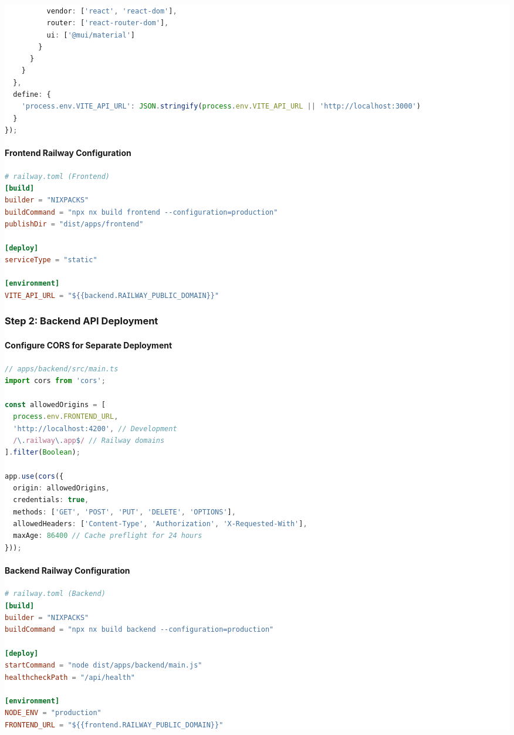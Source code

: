 ```typescript
          vendor: ['react', 'react-dom'],
          router: ['react-router-dom'],
          ui: ['@mui/material']
        }
      }
    }
  },
  define: {
    'process.env.VITE_API_URL': JSON.stringify(process.env.VITE_API_URL || 'http://localhost:3000')
  }
});
```

#### Frontend Railway Configuration
```toml
# railway.toml (Frontend)
[build]
builder = "NIXPACKS"
buildCommand = "npx nx build frontend --configuration=production"
publishDir = "dist/apps/frontend"

[deploy]
serviceType = "static"

[environment]
VITE_API_URL = "${{backend.RAILWAY_PUBLIC_DOMAIN}}"
```

### Step 2: Backend API Deployment

#### Configure CORS for Separate Deployment
```typescript
// apps/backend/src/main.ts
import cors from 'cors';

const allowedOrigins = [
  process.env.FRONTEND_URL,
  'http://localhost:4200', // Development
  /\.railway\.app$/ // Railway domains
].filter(Boolean);

app.use(cors({
  origin: allowedOrigins,
  credentials: true,
  methods: ['GET', 'POST', 'PUT', 'DELETE', 'OPTIONS'],
  allowedHeaders: ['Content-Type', 'Authorization', 'X-Requested-With'],
  maxAge: 86400 // Cache preflight for 24 hours
}));
```

#### Backend Railway Configuration
```toml
# railway.toml (Backend)
[build]
builder = "NIXPACKS"
buildCommand = "npx nx build backend --configuration=production"

[deploy]
startCommand = "node dist/apps/backend/main.js"
healthcheckPath = "/api/health"

[environment]
NODE_ENV = "production"
FRONTEND_URL = "${{frontend.RAILWAY_PUBLIC_DOMAIN}}"
```